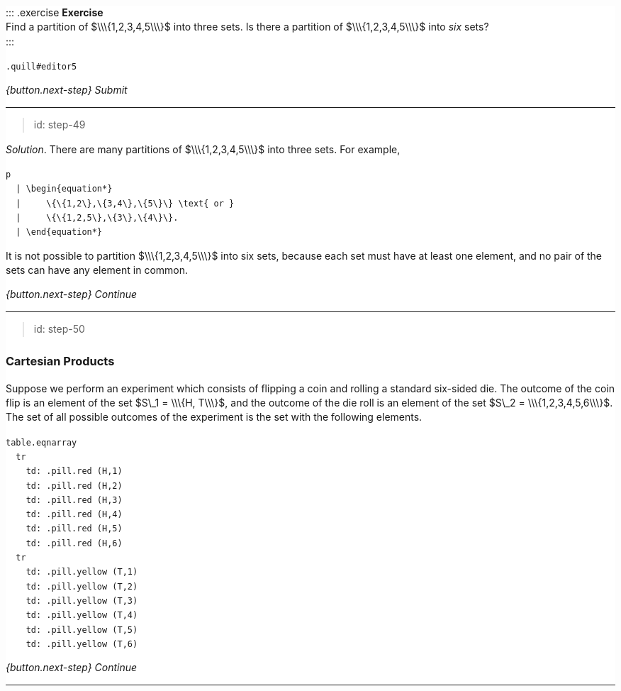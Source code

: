 ::: .exercise
**Exercise**  
Find a partition of $\\\{1,2,3,4,5\\\}$ into three sets. Is there a partition of $\\\{1,2,3,4,5\\\}$ into *six* sets?   
:::

    .quill#editor5

_{button.next-step} Submit_

---
> id: step-49

*Solution*. There are many partitions of $\\\{1,2,3,4,5\\\}$ into three sets. For example,

    p
      | \begin{equation*}
      |     \{\{1,2\},\{3,4\},\{5\}\} \text{ or }
      |     \{\{1,2,5\},\{3\},\{4\}\}.
      | \end{equation*}

It is not possible to partition $\\\{1,2,3,4,5\\\}$ into six sets, because each set must have at least one element, and no pair of the sets can have any element in common. 

_{button.next-step} Continue_

---
> id: step-50
### Cartesian Products

Suppose we perform an experiment which consists of flipping a coin and rolling a standard six-sided die. The outcome of the coin flip is an element of the set $S\_1 = \\\{H, T\\\}$, and the outcome of the die roll is an element of the set $S\_2 = \\\{1,2,3,4,5,6\\\}$. The set of all possible outcomes of the experiment is the set with the following elements.

    table.eqnarray
      tr
        td: .pill.red (H,1)
        td: .pill.red (H,2)
        td: .pill.red (H,3)
        td: .pill.red (H,4)
        td: .pill.red (H,5)        
        td: .pill.red (H,6)
      tr
        td: .pill.yellow (T,1)
        td: .pill.yellow (T,2)
        td: .pill.yellow (T,3)
        td: .pill.yellow (T,4)
        td: .pill.yellow (T,5)        
        td: .pill.yellow (T,6)
        
_{button.next-step} Continue_

---
